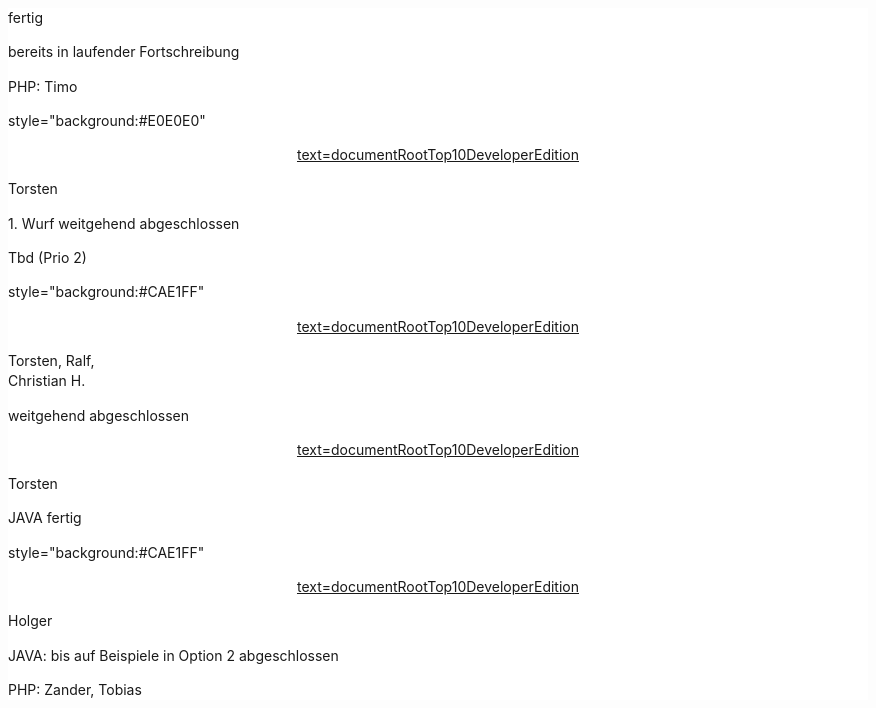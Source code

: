 <td><p>fertig</p></td>
<td><p>bereits in laufender Fortschreibung</p></td>
<td><p>PHP: Timo</p></td>
<td></td>
<td></td>
<td></td>
<td></td>
</tr>
<tr class="odd">
<td><p>style="background:#E0E0E0"</p></td>
<td><center>
<p><a href="{{Top_10:LanguageFile" title="wikilink">text=documentRootTop10DeveloperEdition</a></p>
</center></td>
<td><p>Torsten</p></td>
<td><p><offen></p></td>
<td><p>1. Wurf weitgehend abgeschlossen</p></td>
<td><p>Tbd (Prio 2)</p></td>
<td></td>
<td></td>
<td></td>
<td></td>
<td></td>
</tr>
<tr class="even">
<td><p>style="background:#CAE1FF"</p></td>
<td><center>
<p><a href="{{Top_10:LanguageFile" title="wikilink">text=documentRootTop10DeveloperEdition</a></p>
</center></td>
<td><p>Torsten, Ralf,<br />
Christian H.</p></td>
<td><p><offen></p></td>
<td><p>weitgehend abgeschlossen</p></td>
<td></td>
<td></td>
<td></td>
<td></td>
<td></td>
<td></td>
</tr>
<tr class="odd">
<td><center>
<p><a href="{{Top_10:LanguageFile" title="wikilink">text=documentRootTop10DeveloperEdition</a></p>
</center></td>
<td><p>Torsten</p></td>
<td><p><offen></p></td>
<td><p>JAVA fertig</p></td>
<td></td>
<td></td>
<td></td>
<td></td>
<td></td>
<td></td>
<td></td>
</tr>
<tr class="even">
<td><p>style="background:#CAE1FF"</p></td>
<td><center>
<p><a href="{{Top_10:LanguageFile" title="wikilink">text=documentRootTop10DeveloperEdition</a></p>
</center></td>
<td><p>Holger</p></td>
<td><p><offen></p></td>
<td><p>JAVA: bis auf Beispiele in Option 2 abgeschlossen</p></td>
<td></td>
<td><p>PHP: Zander, Tobias</p></td>